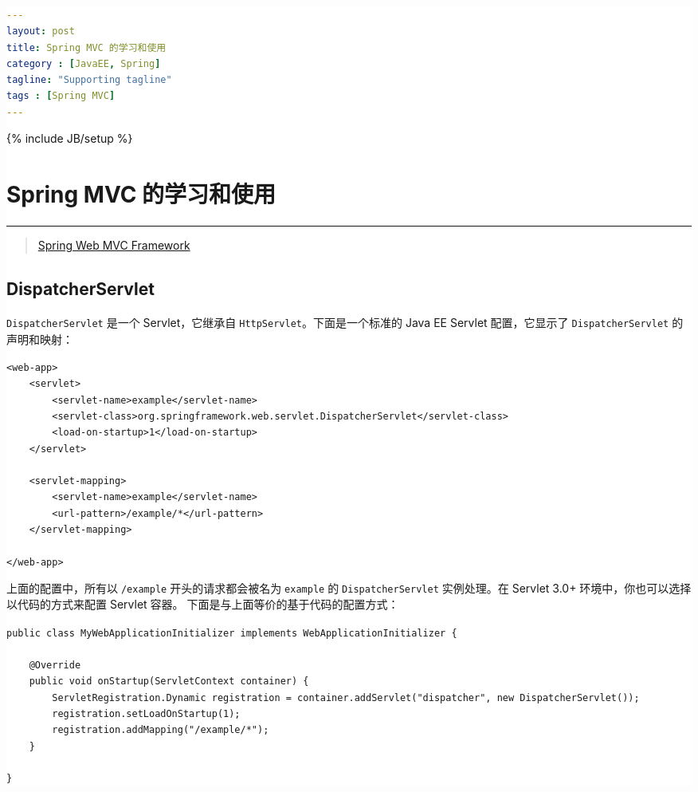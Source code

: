 ```yaml
---
layout: post
title: Spring MVC 的学习和使用
category : [JavaEE, Spring]
tagline: "Supporting tagline"
tags : [Spring MVC]
---
```

{% include JB/setup %}
# Spring MVC 的学习和使用
---

> [Spring Web MVC Framework](http://docs.spring.io/spring/docs/current/spring-framework-reference/htmlsingle/)  

## DispatcherServlet

`DispatcherServlet` 是一个 Servlet，它继承自 `HttpServlet`。下面是一个标准的 Java EE Servlet 配置，它显示了 `DispatcherServlet` 的声明和映射：
```
<web-app>
    <servlet>
        <servlet-name>example</servlet-name>
        <servlet-class>org.springframework.web.servlet.DispatcherServlet</servlet-class>
        <load-on-startup>1</load-on-startup>
    </servlet>

    <servlet-mapping>
        <servlet-name>example</servlet-name>
        <url-pattern>/example/*</url-pattern>
    </servlet-mapping>

</web-app>
```



上面的配置中，所有以 `/example` 开头的请求都会被名为 `example` 的 `DispatcherServlet` 实例处理。在 Servlet 3.0+ 环境中，你也可以选择以代码的方式来配置 Servlet 容器。
下面是与上面等价的基于代码的配置方式：
```
public class MyWebApplicationInitializer implements WebApplicationInitializer {

    @Override
    public void onStartup(ServletContext container) {
        ServletRegistration.Dynamic registration = container.addServlet("dispatcher", new DispatcherServlet());
        registration.setLoadOnStartup(1);
        registration.addMapping("/example/*");
    }

}
```
